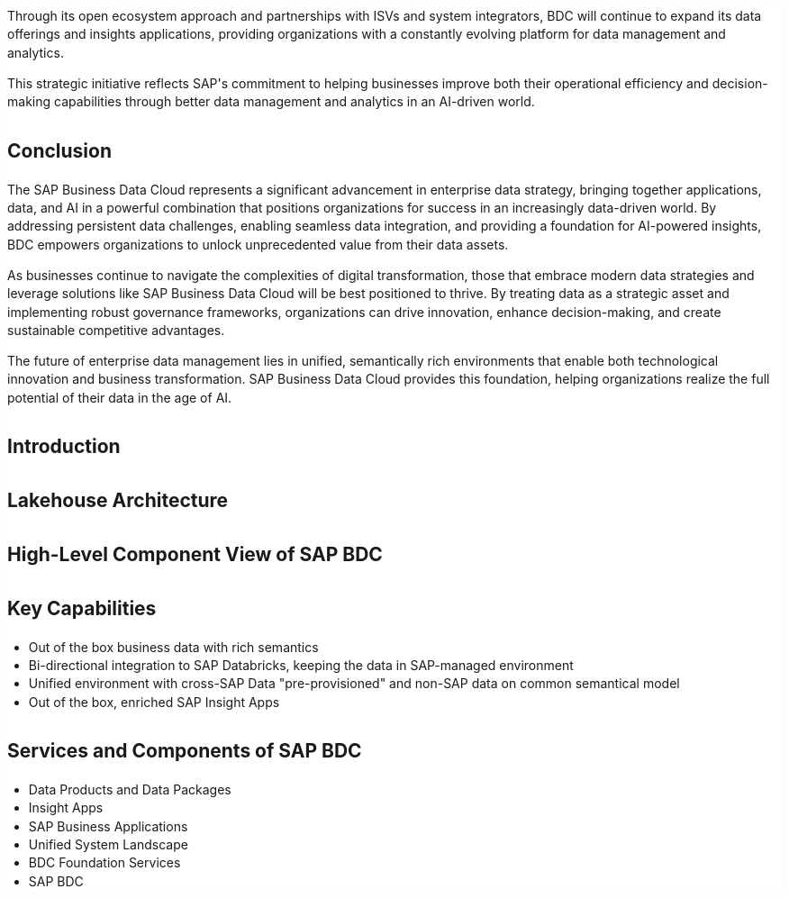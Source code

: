 Through its open ecosystem approach and partnerships with ISVs and system integrators, BDC will continue to expand its data offerings and insights applications, providing organizations with a constantly evolving platform for data management and analytics.

This strategic initiative reflects SAP's commitment to helping businesses improve both their operational efficiency and decision-making capabilities through better data management and analytics in an AI-driven world.

## Conclusion

The SAP Business Data Cloud represents a significant advancement in enterprise data strategy, bringing together applications, data, and AI in a powerful combination that positions organizations for success in an increasingly data-driven world. By addressing persistent data challenges, enabling seamless data integration, and providing a foundation for AI-powered insights, BDC empowers organizations to unlock unprecedented value from their data assets.

As businesses continue to navigate the complexities of digital transformation, those that embrace modern data strategies and leverage solutions like SAP Business Data Cloud will be best positioned to thrive. By treating data as a strategic asset and implementing robust governance frameworks, organizations can drive innovation, enhance decision-making, and create sustainable competitive advantages.

The future of enterprise data management lies in unified, semantically rich environments that enable both technological innovation and business transformation. SAP Business Data Cloud provides this foundation, helping organizations realize the full potential of their data in the age of AI.


## Introduction 

## Lakehouse Architecture 

## High-Level Component View of SAP BDC 

## Key Capabilities 

- Out of the box business data with rich semantics 
- Bi-directional integration to SAP Databricks, keeping the data in SAP-managed environment 
- Unified environment with cross-SAP Data "pre-provisioned" and non-SAP data on common semantical model
- Out of the box, enriched SAP Insight Apps

## Services and Components of SAP BDC 

- Data Products and Data Packages
- Insight Apps 
- SAP Business Applications 
- Unified System Landscape 
- BDC Foundation Services
- SAP BDC 

